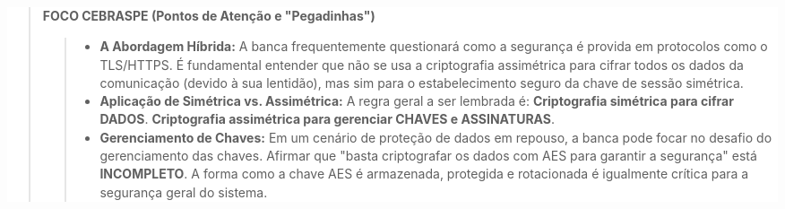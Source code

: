 > **FOCO CEBRASPE (Pontos de Atenção e "Pegadinhas")**
>
> > * **A Abordagem Híbrida:** A banca frequentemente questionará como a segurança é provida em protocolos como o TLS/HTTPS. É fundamental entender que não se usa a criptografia assimétrica para cifrar todos os dados da comunicação (devido à sua lentidão), mas sim para o estabelecimento seguro da chave de sessão simétrica.
> > * **Aplicação de Simétrica vs. Assimétrica:** A regra geral a ser lembrada é: **Criptografia simétrica para cifrar DADOS**. **Criptografia assimétrica para gerenciar CHAVES e ASSINATURAS**.
> > * **Gerenciamento de Chaves:** Em um cenário de proteção de dados em repouso, a banca pode focar no desafio do gerenciamento das chaves. Afirmar que "basta criptografar os dados com AES para garantir a segurança" está **INCOMPLETO**. A forma como a chave AES é armazenada, protegida e rotacionada é igualmente crítica para a segurança geral do sistema.
